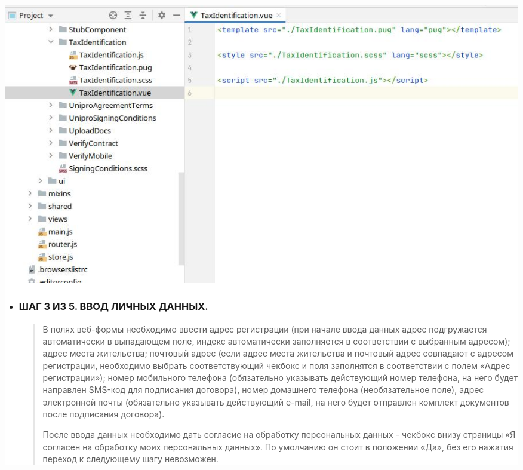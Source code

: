   ![TaxIdentification](includes-images-readme/components-project/TaxIdentification/TaxIdentification-code.jpg "компонент TaxIdentification")

* ### ШАГ 3 ИЗ 5. ВВОД ЛИЧНЫХ ДАННЫХ.
  > В полях веб-формы необходимо ввести адрес регистрации (при начале ввода данных адрес подгружается автоматически в выпадающем поле, индекс автоматически заполняется в соответствии с выбранным адресом); адрес места жительства; почтовый адрес (если адрес места жительства и почтовый адрес совпадают с адресом регистрации, необходимо выбрать соответствующий чекбокс и поля заполнятся в соответствии с полем «Адрес регистрации»); номер мобильного телефона (обязательно указывать действующий номер телефона, на него будет направлен SMS-код для подписания договора), номер домашнего телефона (необязательное поле), адрес электронной почты (обязательно указывать действующий e-mail, на него будет отправлен комплект документов после подписания договора).
  >
  > После ввода данных необходимо дать согласие на обработку персональных данных - чекбокс внизу страницы «Я согласен на обработку моих персональных данных». По умолчанию он стоит в положении «Да», без его нажатия переход к следующему шагу невозможен.
